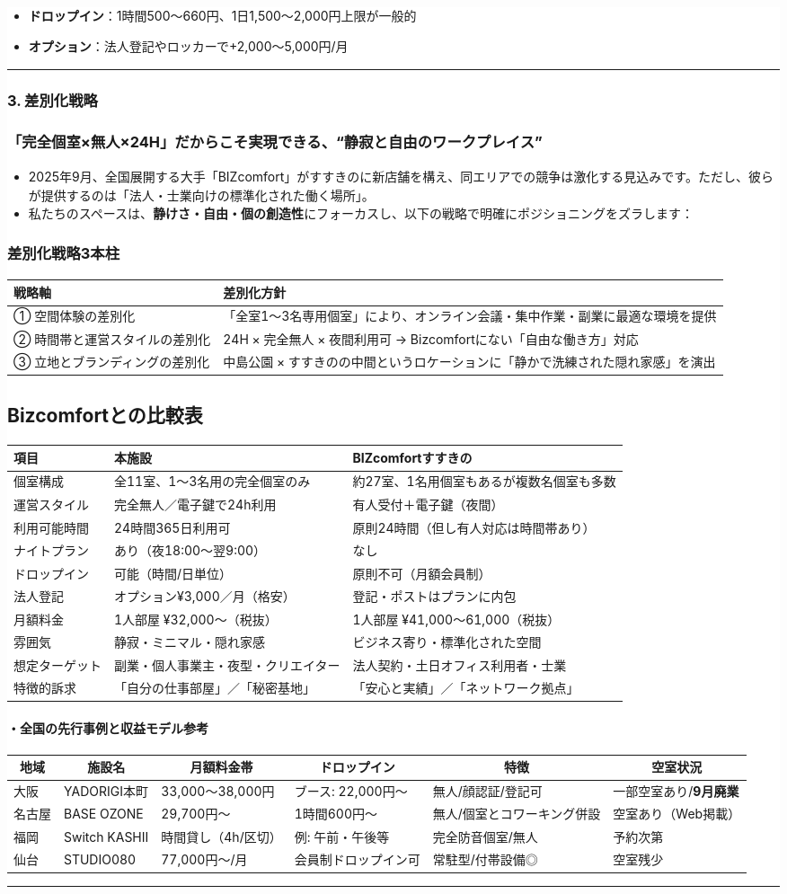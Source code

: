 * **ドロップイン**：1時間500〜660円、1日1,500〜2,000円上限が一般的

* **オプション**：法人登記やロッカーで+2,000〜5,000円/月

---

### **3\. 差別化戦略**

### **「完全個室×無人×24H」だからこそ実現できる、“静寂と自由のワークプレイス”**

* 2025年9月、全国展開する大手「BIZcomfort」がすすきのに新店舗を構え、同エリアでの競争は激化する見込みです。ただし、彼らが提供するのは「法人・士業向けの標準化された働く場所」。  
* 私たちのスペースは、**静けさ・自由・個の創造性**にフォーカスし、以下の戦略で明確にポジショニングをズラします：

### **差別化戦略3本柱**

| 戦略軸 | 差別化方針 |
| :---- | :---- |
| ① 空間体験の差別化 | 「全室1〜3名専用個室」により、オンライン会議・集中作業・副業に最適な環境を提供 |
| ② 時間帯と運営スタイルの差別化 | 24H × 完全無人 × 夜間利用可 → Bizcomfortにない「自由な働き方」対応 |
| ③ 立地とブランディングの差別化 | 中島公園 × すすきのの中間というロケーションに「静かで洗練された隠れ家感」を演出 |

## **Bizcomfortとの比較表**

| 項目 | 本施設 | BIZcomfortすすきの |
| :---- | :---- | :---- |
| 個室構成 | 全11室、1〜3名用の完全個室のみ | 約27室、1名用個室もあるが複数名個室も多数 |
| 運営スタイル | 完全無人／電子鍵で24h利用 | 有人受付＋電子鍵（夜間） |
| 利用可能時間 | 24時間365日利用可 | 原則24時間（但し有人対応は時間帯あり） |
| ナイトプラン | あり（夜18:00〜翌9:00） | なし |
| ドロップイン | 可能（時間/日単位） | 原則不可（月額会員制） |
| 法人登記 | オプション¥3,000／月（格安） | 登記・ポストはプランに内包 |
| 月額料金 | 1人部屋 ¥32,000〜（税抜） | 1人部屋 ¥41,000〜61,000（税抜） |
| 雰囲気 | 静寂・ミニマル・隠れ家感 | ビジネス寄り・標準化された空間 |
| 想定ターゲット | 副業・個人事業主・夜型・クリエイター | 法人契約・土日オフィス利用者・士業 |
| 特徴的訴求 | 「自分の仕事部屋」／「秘密基地」 | 「安心と実績」／「ネットワーク拠点」 |

#### **・全国の先行事例と収益モデル参考**

| 地域 | 施設名 | 月額料金帯 | ドロップイン | 特徴 | 空室状況 |
| ----- | ----- | ----- | ----- | ----- | ----- |
| 大阪 | YADORIGI本町 | 33,000〜38,000円 | ブース: 22,000円〜 | 無人/顔認証/登記可 | 一部空室あり/**9月廃業** |
| 名古屋 | BASE OZONE | 29,700円～ | 1時間600円〜 | 無人/個室とコワーキング併設 | 空室あり（Web掲載） |
| 福岡 | Switch KASHII | 時間貸し（4h/区切） | 例: 午前・午後等 | 完全防音個室/無人 | 予約次第 |
| 仙台 | STUDIO080 | 77,000円〜/月 | 会員制ドロップイン可 | 常駐型/付帯設備◎ | 空室残少 |

---